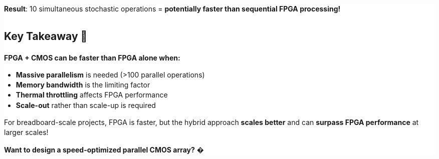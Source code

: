 **Result**: 10 simultaneous stochastic operations = **potentially faster than sequential FPGA processing!**

## Key Takeaway 🎯

**FPGA + CMOS can be faster than FPGA alone when:**
- **Massive parallelism** is needed (>100 parallel operations)
- **Memory bandwidth** is the limiting factor
- **Thermal throttling** affects FPGA performance
- **Scale-out** rather than scale-up is required

For breadboard-scale projects, FPGA is faster, but the hybrid approach **scales better** and can **surpass FPGA performance** at larger scales!

**Want to design a speed-optimized parallel CMOS array?** �
